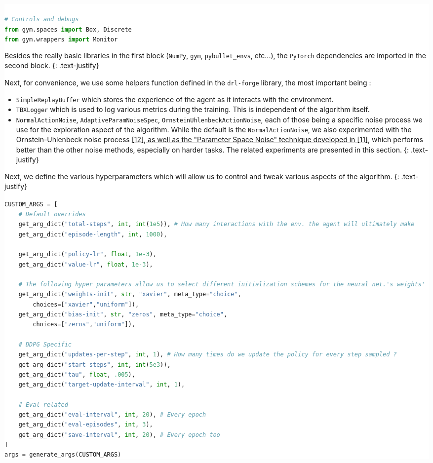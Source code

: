 ```python

# Controls and debugs
from gym.spaces import Box, Discrete
from gym.wrappers import Monitor
```
Besides the really basic libraries in the first block (`NumPy`, `gym`, `pybullet_envs`, etc...),
the `PyTorch` dependencies are imported in the second block.
{: .text-justify}

Next, for convenience, we use some helpers function defined in the `drl-forge` library, the most important being :
- `SimpleReplayBuffer` which stores the experience of the agent as it interacts with the environment.
- `TBXLogger` which is used to log various metrics during the training. This is independent of the algorithm itself.
- `NormalActionNoise`, `AdaptiveParamNoiseSpec`, `OrnsteinUhlenbeckActionNoise`, each of those being a specific noise process we use for the exploration aspect of the algorithm. While the default is the `NormalActionNoise`, we also experimented with the Ornstein-Uhlenbeck noise process <a href="https://en.wikipedia.org/wiki/Ornstein%E2%80%93Uhlenbeck_process">[12], as well as the "Parameter Space Noise" technique developed in <a href="https://arxiv.org/abs/1706.01905">[11]</a>, which performs better than the other noise methods, especially on harder tasks.
The related experiments are presented in this section.
{: .text-justify}

Next, we define the various hyperparameters which will allow us to control and tweak various aspects of the algorithm.
{: .text-justify}

```python
CUSTOM_ARGS = [
    # Default overrides
    get_arg_dict("total-steps", int, int(1e5)), # How many interactions with the env. the agent will ultimately make
    get_arg_dict("episode-length", int, 1000),

    get_arg_dict("policy-lr", float, 1e-3),
    get_arg_dict("value-lr", float, 1e-3),

    # The following hyper parameters allow us to select different initialization schemes for the neural net.'s weights'
    get_arg_dict("weights-init", str, "xavier", meta_type="choice",
        choices=["xavier","uniform"]),
    get_arg_dict("bias-init", str, "zeros", meta_type="choice",
        choices=["zeros","uniform"]),

    # DDPG Specific
    get_arg_dict("updates-per-step", int, 1), # How many times do we update the policy for every step sampled ?
    get_arg_dict("start-steps", int, int(5e3)),
    get_arg_dict("tau", float, .005),
    get_arg_dict("target-update-interval", int, 1),

    # Eval related
    get_arg_dict("eval-interval", int, 20), # Every epoch
    get_arg_dict("eval-episodes", int, 3),
    get_arg_dict("save-interval", int, 20), # Every epoch too
]
args = generate_args(CUSTOM_ARGS)

```
